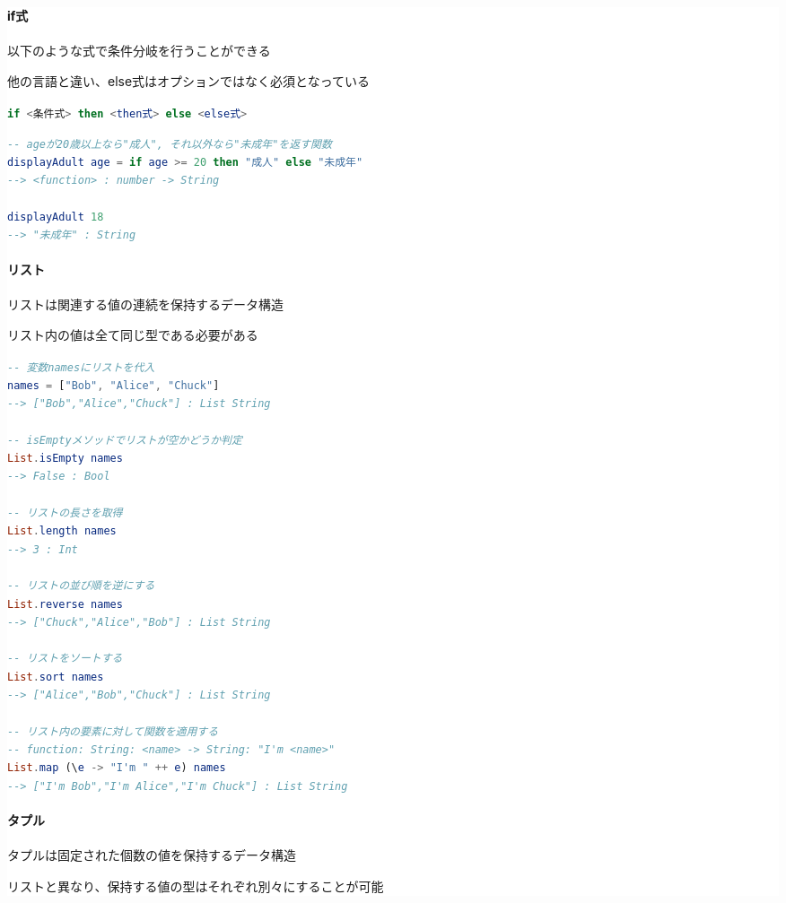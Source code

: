 #### if式
以下のような式で条件分岐を行うことができる

他の言語と違い、else式はオプションではなく必須となっている

```elm
if <条件式> then <then式> else <else式>
```

```elm
-- ageが20歳以上なら"成人", それ以外なら"未成年"を返す関数
displayAdult age = if age >= 20 then "成人" else "未成年"
--> <function> : number -> String

displayAdult 18
--> "未成年" : String
```

#### リスト
リストは関連する値の連続を保持するデータ構造

リスト内の値は全て同じ型である必要がある

```elm
-- 変数namesにリストを代入
names = ["Bob", "Alice", "Chuck"]
--> ["Bob","Alice","Chuck"] : List String

-- isEmptyメソッドでリストが空かどうか判定
List.isEmpty names
--> False : Bool

-- リストの長さを取得
List.length names
--> 3 : Int

-- リストの並び順を逆にする
List.reverse names
--> ["Chuck","Alice","Bob"] : List String

-- リストをソートする
List.sort names
--> ["Alice","Bob","Chuck"] : List String

-- リスト内の要素に対して関数を適用する
-- function: String: <name> -> String: "I'm <name>"
List.map (\e -> "I'm " ++ e) names
--> ["I'm Bob","I'm Alice","I'm Chuck"] : List String
```

#### タプル
タプルは固定された個数の値を保持するデータ構造

リストと異なり、保持する値の型はそれぞれ別々にすることが可能
